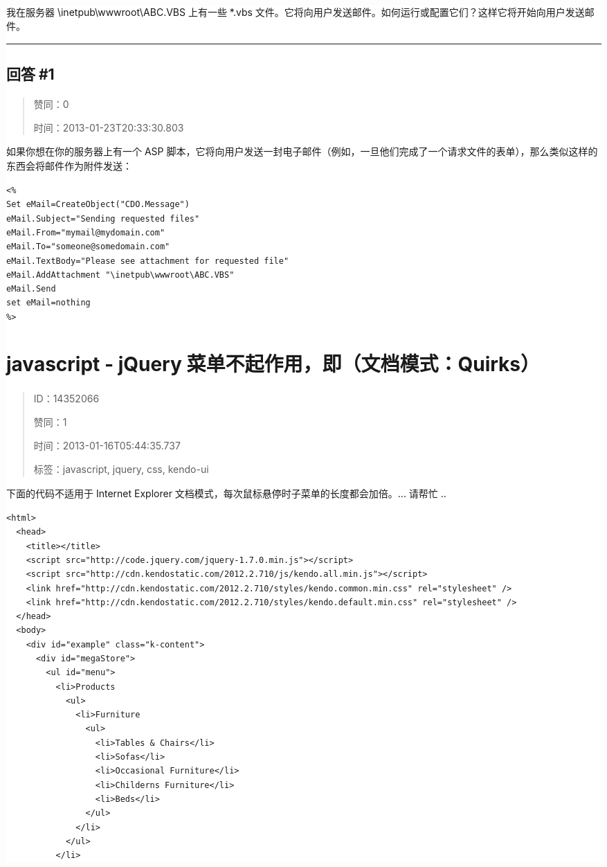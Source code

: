 我在服务器 \inetpub\wwwroot\ABC.VBS 上有一些 *.vbs 文件。它将向用户发送邮件。如何运行或配置它们？这样它将开始向用户发送邮件。

* * *

## 回答 #1

> 赞同：0
> 
> 时间：2013-01-23T20:33:30.803

如果你想在你的服务器上有一个 ASP 脚本，它将向用户发送一封电子邮件（例如，一旦他们完成了一个请求文件的表单），那么类似这样的东西会将邮件作为附件发送：

```
<%
Set eMail=CreateObject("CDO.Message")
eMail.Subject="Sending requested files"
eMail.From="mymail@mydomain.com"
eMail.To="someone@somedomain.com"
eMail.TextBody="Please see attachment for requested file"
eMail.AddAttachment "\inetpub\wwwroot\ABC.VBS"
eMail.Send
set eMail=nothing
%> 
```

# javascript - jQuery 菜单不起作用，即（文档模式：Quirks）

> ID：14352066
> 
> 赞同：1
> 
> 时间：2013-01-16T05:44:35.737
> 
> 标签：javascript, jquery, css, kendo-ui

下面的代码不适用于 Internet Explorer 文档模式，每次鼠标悬停时子菜单的长度都会加倍。... 请帮忙 ..

```
<html>
  <head>
    <title></title>
    <script src="http://code.jquery.com/jquery-1.7.0.min.js"></script>
    <script src="http://cdn.kendostatic.com/2012.2.710/js/kendo.all.min.js"></script>
    <link href="http://cdn.kendostatic.com/2012.2.710/styles/kendo.common.min.css" rel="stylesheet" />
    <link href="http://cdn.kendostatic.com/2012.2.710/styles/kendo.default.min.css" rel="stylesheet" />
  </head>
  <body>
    <div id="example" class="k-content">
      <div id="megaStore">
        <ul id="menu">
          <li>Products
            <ul>
              <li>Furniture
                <ul>
                  <li>Tables & Chairs</li>
                  <li>Sofas</li>
                  <li>Occasional Furniture</li>
                  <li>Childerns Furniture</li>
                  <li>Beds</li>
                </ul>
              </li>
            </ul>
          </li>
```